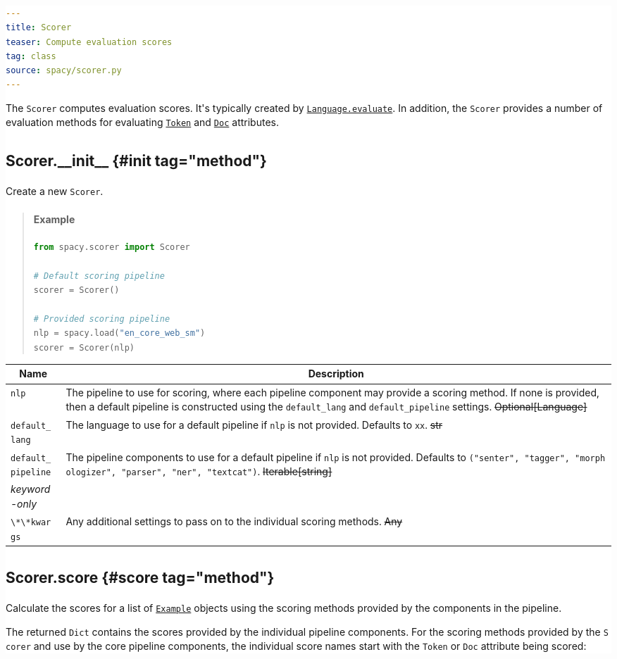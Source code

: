 ```yaml
---
title: Scorer
teaser: Compute evaluation scores
tag: class
source: spacy/scorer.py
---
```


The `Scorer` computes evaluation scores. It's typically created by
[`Language.evaluate`](/api/language#evaluate). In addition, the `Scorer`
provides a number of evaluation methods for evaluating [`Token`](/api/token) and
[`Doc`](/api/doc) attributes.

## Scorer.\_\_init\_\_ {#init tag="method"}

Create a new `Scorer`.

> #### Example
>
> ```python
> from spacy.scorer import Scorer
>
> # Default scoring pipeline
> scorer = Scorer()
>
> # Provided scoring pipeline
> nlp = spacy.load("en_core_web_sm")
> scorer = Scorer(nlp)
> ```

| Name               | Description                                                                                                                                                                                                                               |
| ------------------ | ----------------------------------------------------------------------------------------------------------------------------------------------------------------------------------------------------------------------------------------- |
| `nlp`              | The pipeline to use for scoring, where each pipeline component may provide a scoring method. If none is provided, then a default pipeline is constructed using the `default_lang` and `default_pipeline` settings. ~~Optional[Language]~~ |
| `default_lang`     | The language to use for a default pipeline if `nlp` is not provided. Defaults to `xx`. ~~str~~                                                                                                                                            |
| `default_pipeline` | The pipeline components to use for a default pipeline if `nlp` is not provided. Defaults to `("senter", "tagger", "morphologizer", "parser", "ner", "textcat")`. ~~Iterable[string]~~                                                     |
| _keyword-only_     |                                                                                                                                                                                                                                           |
| `\*\*kwargs`       | Any additional settings to pass on to the individual scoring methods. ~~Any~~                                                                                                                                                             |

## Scorer.score {#score tag="method"}

Calculate the scores for a list of [`Example`](/api/example) objects using the
scoring methods provided by the components in the pipeline.

The returned `Dict` contains the scores provided by the individual pipeline
components. For the scoring methods provided by the `Scorer` and use by the core
pipeline components, the individual score names start with the `Token` or `Doc`
attribute being scored:
